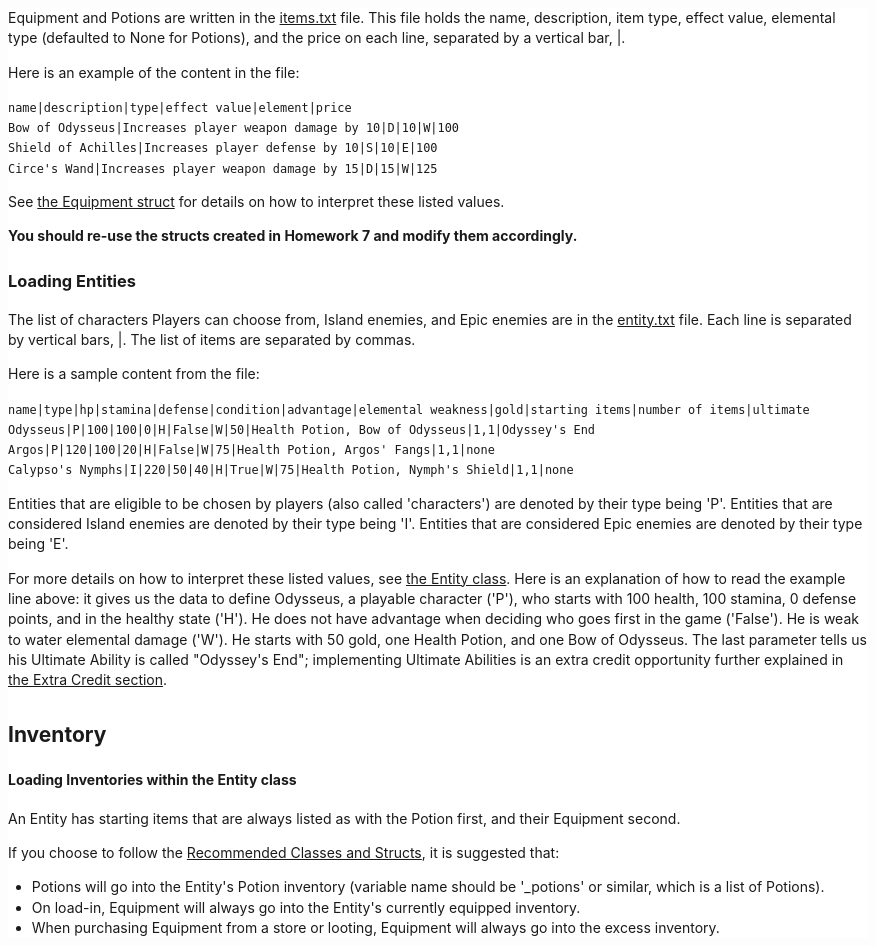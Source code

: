 Equipment and Potions are written in the [items.txt](/data/items.txt) file. This file holds the name, description, item type, effect value, elemental type (defaulted to None for Potions), and the price on each line, separated by a vertical bar, |. 

Here is an example of the content in the file:
```
name|description|type|effect value|element|price
Bow of Odysseus|Increases player weapon damage by 10|D|10|W|100
Shield of Achilles|Increases player defense by 10|S|10|E|100
Circe's Wand|Increases player weapon damage by 15|D|15|W|125  
```

See [the Equipment struct](#equipment-struct) for details on how to interpret these listed values.

**You should re-use the structs created in Homework 7 and modify them accordingly.**

### Loading Entities

The list of characters Players can choose from, Island enemies, and Epic enemies are in the [entity.txt](/data/entity.txt) file. Each line is separated by vertical bars, |. The list of items are separated by commas.

Here is a sample content from the file:
```
name|type|hp|stamina|defense|condition|advantage|elemental weakness|gold|starting items|number of items|ultimate
Odysseus|P|100|100|0|H|False|W|50|Health Potion, Bow of Odysseus|1,1|Odyssey's End
Argos|P|120|100|20|H|False|W|75|Health Potion, Argos' Fangs|1,1|none
Calypso's Nymphs|I|220|50|40|H|True|W|75|Health Potion, Nymph's Shield|1,1|none
```

Entities that are eligible to be chosen by players (also called 'characters') are denoted by their type being 'P'.
Entities that are considered Island enemies are denoted by their type being 'I'.
Entities that are considered Epic enemies are denoted by their type being 'E'.

For more details on how to interpret these listed values, see [the Entity class](#entity-class). Here is an explanation of how to read the example line above: it gives us the data to define Odysseus, a playable character ('P'), who starts with 100 health, 100 stamina, 0 defense points, and in the healthy state ('H'). He does not have advantage when deciding who goes first in the game ('False'). He is weak to water elemental damage ('W'). He starts with 50 gold, one Health Potion, and one Bow of Odysseus. The last parameter tells us his Ultimate Ability is called "Odyssey's End"; implementing Ultimate Abilities is an extra credit opportunity further explained in [the Extra Credit section](#extra-credit).

## Inventory

#### Loading Inventories within the Entity class

An Entity has starting items that are always listed as with the Potion first, and their Equipment second.

If you choose to follow the [Recommended Classes and Structs](#recommended-classes-and-structs), it is suggested that:

- Potions will go into the Entity's Potion inventory (variable name should be '_potions' or similar, which is a list of Potions).
- On load-in, Equipment will always go into the Entity's currently equipped inventory.
- When purchasing Equipment from a store or looting, Equipment will always go into the excess inventory.
